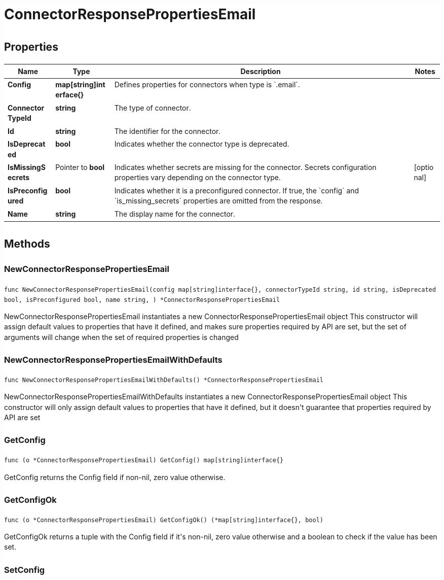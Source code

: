 # ConnectorResponsePropertiesEmail

## Properties

Name | Type | Description | Notes
------------ | ------------- | ------------- | -------------
**Config** | **map[string]interface{}** | Defines properties for connectors when type is &#x60;.email&#x60;. | 
**ConnectorTypeId** | **string** | The type of connector. | 
**Id** | **string** | The identifier for the connector. | 
**IsDeprecated** | **bool** | Indicates whether the connector type is deprecated. | 
**IsMissingSecrets** | Pointer to **bool** | Indicates whether secrets are missing for the connector. Secrets configuration properties vary depending on the connector type. | [optional] 
**IsPreconfigured** | **bool** | Indicates whether it is a preconfigured connector. If true, the &#x60;config&#x60; and &#x60;is_missing_secrets&#x60; properties are omitted from the response. | 
**Name** | **string** | The display name for the connector. | 

## Methods

### NewConnectorResponsePropertiesEmail

`func NewConnectorResponsePropertiesEmail(config map[string]interface{}, connectorTypeId string, id string, isDeprecated bool, isPreconfigured bool, name string, ) *ConnectorResponsePropertiesEmail`

NewConnectorResponsePropertiesEmail instantiates a new ConnectorResponsePropertiesEmail object
This constructor will assign default values to properties that have it defined,
and makes sure properties required by API are set, but the set of arguments
will change when the set of required properties is changed

### NewConnectorResponsePropertiesEmailWithDefaults

`func NewConnectorResponsePropertiesEmailWithDefaults() *ConnectorResponsePropertiesEmail`

NewConnectorResponsePropertiesEmailWithDefaults instantiates a new ConnectorResponsePropertiesEmail object
This constructor will only assign default values to properties that have it defined,
but it doesn't guarantee that properties required by API are set

### GetConfig

`func (o *ConnectorResponsePropertiesEmail) GetConfig() map[string]interface{}`

GetConfig returns the Config field if non-nil, zero value otherwise.

### GetConfigOk

`func (o *ConnectorResponsePropertiesEmail) GetConfigOk() (*map[string]interface{}, bool)`

GetConfigOk returns a tuple with the Config field if it's non-nil, zero value otherwise
and a boolean to check if the value has been set.

### SetConfig
